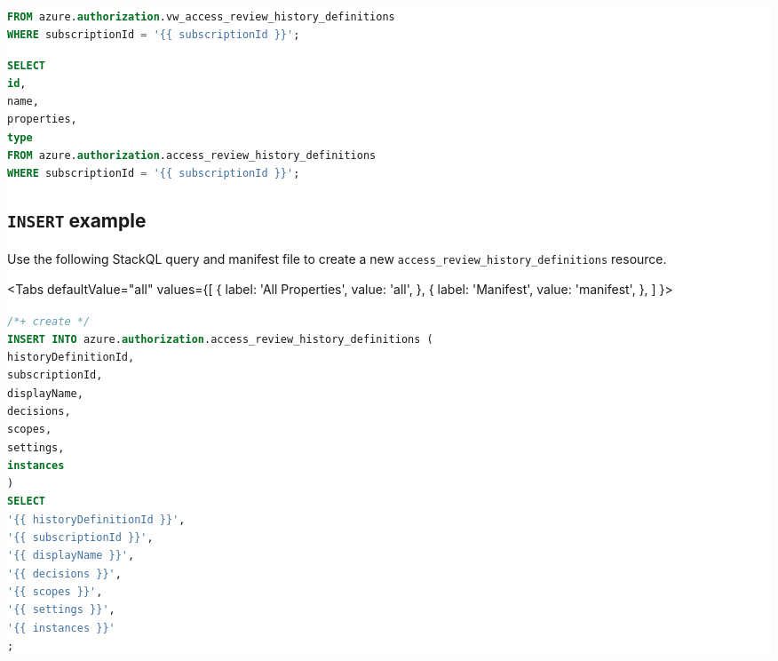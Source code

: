 ```sql
FROM azure.authorization.vw_access_review_history_definitions
WHERE subscriptionId = '{{ subscriptionId }}';
```
</TabItem>
<TabItem value="resource">


```sql
SELECT
id,
name,
properties,
type
FROM azure.authorization.access_review_history_definitions
WHERE subscriptionId = '{{ subscriptionId }}';
```
</TabItem></Tabs>


## `INSERT` example

Use the following StackQL query and manifest file to create a new <code>access_review_history_definitions</code> resource.

<Tabs
    defaultValue="all"
    values={[
        { label: 'All Properties', value: 'all', },
        { label: 'Manifest', value: 'manifest', },
    ]
}>
<TabItem value="all">

```sql
/*+ create */
INSERT INTO azure.authorization.access_review_history_definitions (
historyDefinitionId,
subscriptionId,
displayName,
decisions,
scopes,
settings,
instances
)
SELECT 
'{{ historyDefinitionId }}',
'{{ subscriptionId }}',
'{{ displayName }}',
'{{ decisions }}',
'{{ scopes }}',
'{{ settings }}',
'{{ instances }}'
;
```
</TabItem>
<TabItem value="manifest">

